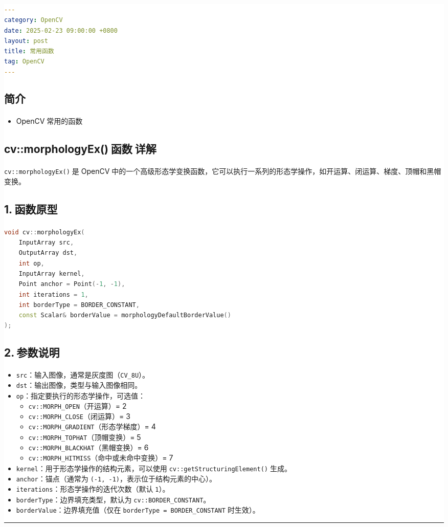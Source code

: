 ```yaml
---
category: OpenCV
date: 2025-02-23 09:00:00 +0800
layout: post
title: 常用函数
tag: OpenCV
---
```

## 简介

+ OpenCV 常用的函数



## cv::morphologyEx() 函数 详解

`cv::morphologyEx()` 是 OpenCV 中的一个高级形态学变换函数，它可以执行一系列的形态学操作，如开运算、闭运算、梯度、顶帽和黑帽变换。

## 1. 函数原型
```cpp
void cv::morphologyEx(
    InputArray src, 
    OutputArray dst, 
    int op, 
    InputArray kernel, 
    Point anchor = Point(-1, -1), 
    int iterations = 1, 
    int borderType = BORDER_CONSTANT, 
    const Scalar& borderValue = morphologyDefaultBorderValue()
);
```

## 2. 参数说明
- `src`：输入图像，通常是灰度图（`CV_8U`）。
- `dst`：输出图像，类型与输入图像相同。
- `op`：指定要执行的形态学操作，可选值：
  - `cv::MORPH_OPEN`（开运算）= 2
  - `cv::MORPH_CLOSE`（闭运算）= 3
  - `cv::MORPH_GRADIENT`（形态学梯度）= 4
  - `cv::MORPH_TOPHAT`（顶帽变换）= 5
  - `cv::MORPH_BLACKHAT`（黑帽变换）= 6
  - `cv::MORPH_HITMISS`（命中或未命中变换）= 7
- `kernel`：用于形态学操作的结构元素，可以使用 `cv::getStructuringElement()` 生成。
- `anchor`：锚点（通常为 `(-1, -1)`，表示位于结构元素的中心）。
- `iterations`：形态学操作的迭代次数（默认 `1`）。
- `borderType`：边界填充类型，默认为 `cv::BORDER_CONSTANT`。
- `borderValue`：边界填充值（仅在 `borderType = BORDER_CONSTANT` 时生效）。

---
